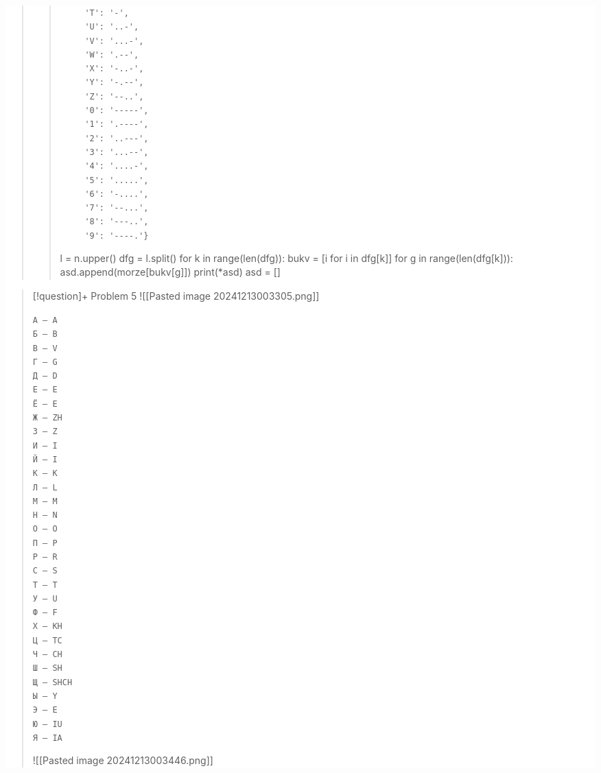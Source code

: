 > >          'T': '-',
> >          'U': '..-',
> >          'V': '...-',
> >          'W': '.--',
> >          'X': '-..-',
> >          'Y': '-.--',
> >          'Z': '--..',
> >          '0': '-----',
> >          '1': '.----',
> >          '2': '..---',
> >          '3': '...--',
> >          '4': '....-',
> >          '5': '.....',
> >          '6': '-....',
> >          '7': '--...',
> >          '8': '---..',
> >          '9': '----.'}
> > 
> > l = n.upper()
> > dfg = l.split()
> > for k in range(len(dfg)):
> >     bukv = [i for i in dfg[k]]
> >     for g in range(len(dfg[k])):
> >         asd.append(morze[bukv[g]])
> >     print(*asd)
> >     asd = []
> >```

> [!question]+ Problem 5
> ![[Pasted image 20241213003305.png]]
> ```
> А — A
> Б — B
> В — V
> Г — G
> Д — D
> Е — E
> Ё — E
> Ж — ZH
> З — Z
> И — I
> Й — I
> К — K
> Л — L
> М — M
> Н — N
> О — O
> П — P
> Р — R
> С — S
> Т — T
> У — U
> Ф — F
> Х — KH
> Ц — TC
> Ч — CH
> Ш — SH
> Щ — SHCH
> Ы — Y
> Э — E
> Ю — IU
> Я — IA
> ```
> ![[Pasted image 20241213003446.png]]